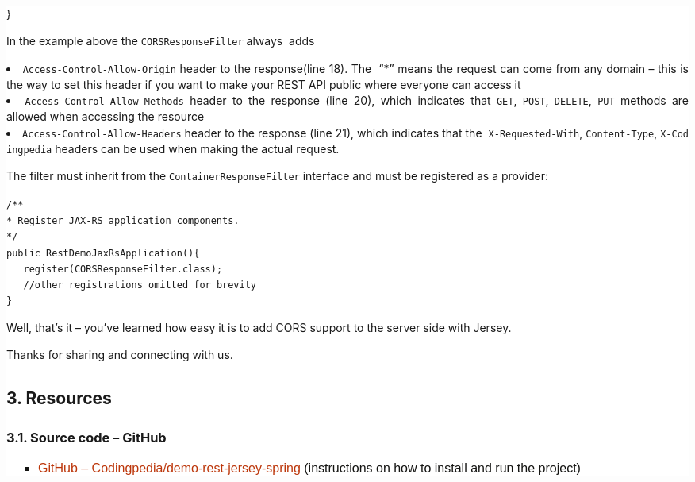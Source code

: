 }</code>
</pre>

In the example above the `CORSResponseFilter` always  adds

<li style="text-align: justify;">
  <code>Access-Control-Allow-Origin</code> header to the response(line 18). The  &#8220;*&#8221; means the request can come from any domain &#8211; this is the way to set this header if you want to make your REST API public where everyone can access it
</li>
<li style="text-align: justify;">
  <code>Access-Control-Allow-Methods</code> header to the response (line 20), which indicates that <code>GET</code>, <code>POST</code>, <code>DELETE</code>, <code>PUT</code> methods are allowed when accessing the resource
</li>
<li style="text-align: justify;">
  <code>Access-Control-Allow-Headers</code> header to the response (line 21), which indicates that the  <code>X-Requested-With</code>, <code>Content-Type</code>, <code>X-Codingpedia</code> headers can be used when making the actual request.
</li>

<p style="text-align: justify;">
  The filter must inherit from the <code>ContainerResponseFilter</code> interface and must be registered as a provider:
</p>

<pre>
<code class="java">/**
* Register JAX-RS application components.
*/
public RestDemoJaxRsApplication(){
   register(CORSResponseFilter.class);
   //other registrations omitted for brevity
}</code>
</pre>

Well, that&#8217;s it &#8211; you&#8217;ve learned how easy it is to add CORS support to the server side with Jersey.

<p class="alert_note_no_header">
  Thanks for sharing and connecting with us.
</p>

## <span id="3_Resources">3. Resources</span>

<h3 title="https://github.com/adrianmatei-me/demo-restWS-spring-jersey-tomcat-mybatis">
  <span id="31_Source_code_8211_GitHub">3.1. Source code &#8211; GitHub</span>
</h3>

<ul style="box-sizing: border-box; margin: 16px 0px; padding: 0px 0px 0px 40px; list-style-type: square; color: #141412; font-family: 'Source Sans Pro', Helvetica, sans-serif; font-size: 16px; font-style: normal; font-variant: normal; font-weight: normal; letter-spacing: normal; line-height: 19.200000762939453px; orphans: auto; text-align: start; text-indent: 0px; text-transform: none; white-space: normal; widows: auto; word-spacing: 0px; -webkit-text-stroke-width: 0px; background-color: #ffffff;">
  <li style="box-sizing: border-box;">
    <a style="box-sizing: border-box; color: #bc360a; text-decoration: none;" title="https://github.com/CodepediaOrg/demo-rest-jersey-spring" href="https://github.com/CodepediaOrg/demo-rest-jersey-spring" target="_blank">GitHub – Codingpedia/demo-rest-jersey-spring<span class="Apple-converted-space"> </span></a>(instructions on how to install and run the project)
  </li>
</ul>
